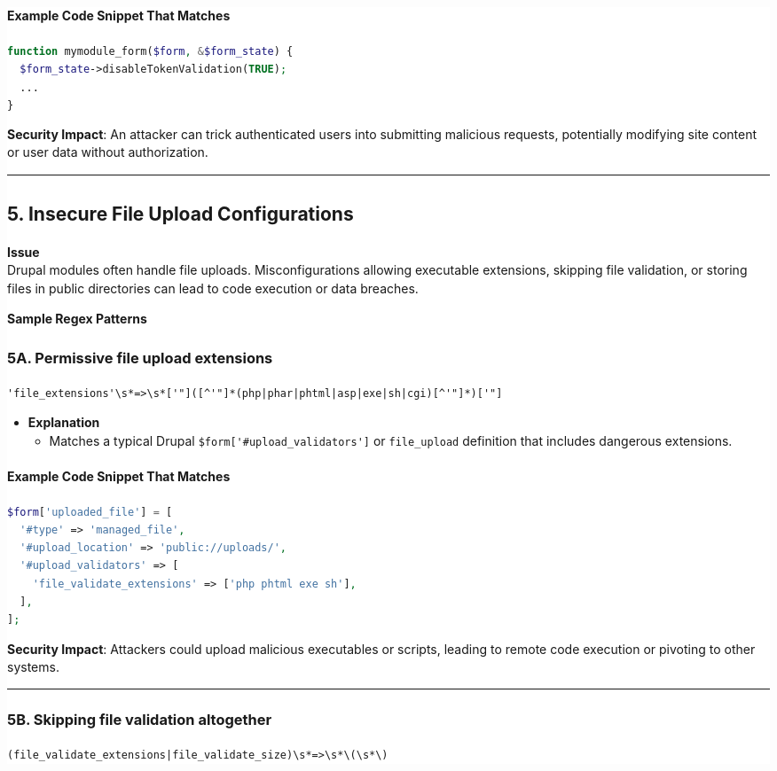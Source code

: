 #### Example Code Snippet That Matches

```php
function mymodule_form($form, &$form_state) {
  $form_state->disableTokenValidation(TRUE);
  ...
}
```

**Security Impact**: An attacker can trick authenticated users into submitting malicious requests, potentially modifying site content or user data without authorization.

---

## 5. Insecure File Upload Configurations

**Issue**  
Drupal modules often handle file uploads. Misconfigurations allowing executable extensions, skipping file validation, or storing files in public directories can lead to code execution or data breaches.

**Sample Regex Patterns**

### 5A. Permissive file upload extensions

```
'file_extensions'\s*=>\s*['"]([^'"]*(php|phar|phtml|asp|exe|sh|cgi)[^'"]*)['"]
```

- **Explanation**
    - Matches a typical Drupal `$form['#upload_validators']` or `file_upload` definition that includes dangerous extensions.

#### Example Code Snippet That Matches

```php
$form['uploaded_file'] = [
  '#type' => 'managed_file',
  '#upload_location' => 'public://uploads/',
  '#upload_validators' => [
    'file_validate_extensions' => ['php phtml exe sh'],
  ],
];
```

**Security Impact**: Attackers could upload malicious executables or scripts, leading to remote code execution or pivoting to other systems.

---

### 5B. Skipping file validation altogether

```
(file_validate_extensions|file_validate_size)\s*=>\s*\(\s*\)
```
